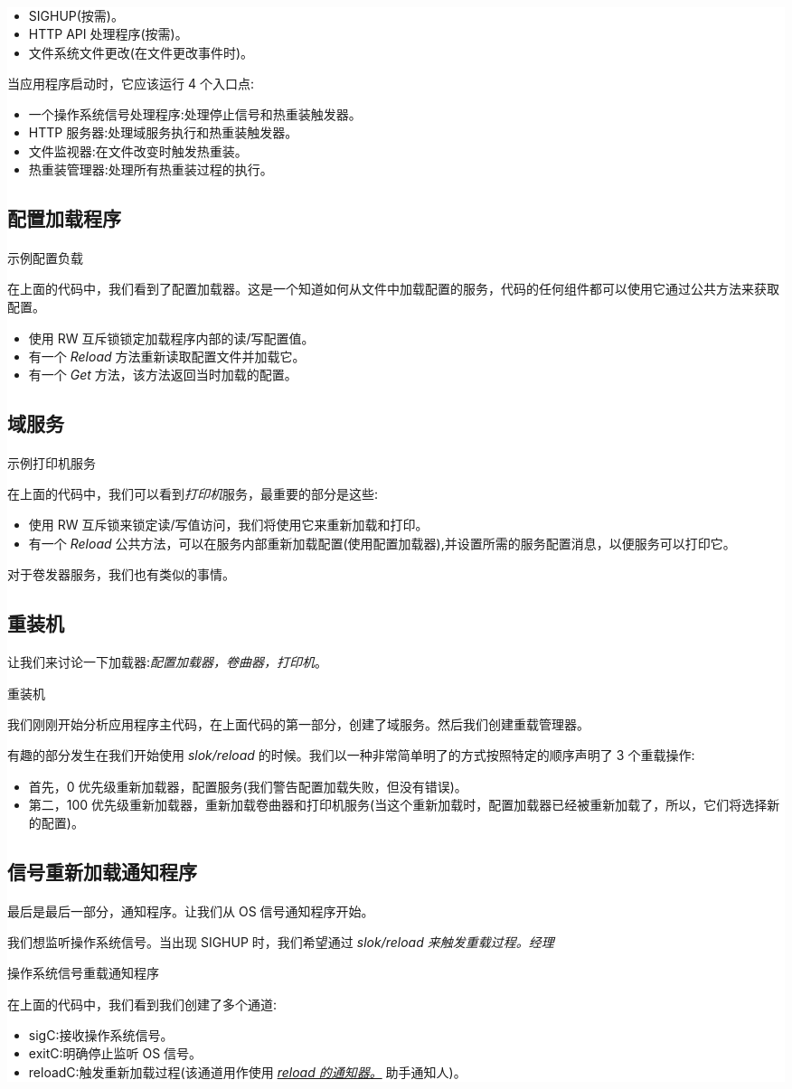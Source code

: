 *   SIGHUP(按需)。
*   HTTP API 处理程序(按需)。
*   文件系统文件更改(在文件更改事件时)。

当应用程序启动时，它应该运行 4 个入口点:

*   一个操作系统信号处理程序:处理停止信号和热重装触发器。
*   HTTP 服务器:处理域服务执行和热重装触发器。
*   文件监视器:在文件改变时触发热重装。
*   热重装管理器:处理所有热重装过程的执行。

## 配置加载程序

示例配置负载

在上面的代码中，我们看到了配置加载器。这是一个知道如何从文件中加载配置的服务，代码的任何组件都可以使用它通过公共方法来获取配置。

*   使用 RW 互斥锁锁定加载程序内部的读/写配置值。
*   有一个 *Reload* 方法重新读取配置文件并加载它。
*   有一个 *Get* 方法，该方法返回当时加载的配置。

## 域服务

示例打印机服务

在上面的代码中，我们可以看到*打印机*服务，最重要的部分是这些:

*   使用 RW 互斥锁来锁定读/写值访问，我们将使用它来重新加载和打印。
*   有一个 *Reload* 公共方法，可以在服务内部重新加载配置(使用配置加载器),并设置所需的服务配置消息，以便服务可以打印它。

对于卷发器服务，我们也有类似的事情。

## 重装机

让我们来讨论一下加载器:*配置加载器，卷曲器，打印机*。

重装机

我们刚刚开始分析应用程序主代码，在上面代码的第一部分，创建了域服务。然后我们创建重载管理器。

有趣的部分发生在我们开始使用 *slok/reload* 的时候。我们以一种非常简单明了的方式按照特定的顺序声明了 3 个重载操作:

*   首先，0 优先级重新加载器，配置服务(我们警告配置加载失败，但没有错误)。
*   第二，100 优先级重新加载器，重新加载卷曲器和打印机服务(当这个重新加载时，配置加载器已经被重新加载了，所以，它们将选择新的配置)。

## 信号重新加载通知程序

最后是最后一部分，通知程序。让我们从 OS 信号通知程序开始。

我们想监听操作系统信号。当出现 SIGHUP 时，我们希望通过 *slok/reload 来触发重载过程。经理*

操作系统信号重载通知程序

在上面的代码中，我们看到我们创建了多个通道:

*   sigC:接收操作系统信号。
*   exitC:明确停止监听 OS 信号。
*   reloadC:触发重新加载过程(该通道用作使用 [*reload 的通知器。*](https://pkg.go.dev/github.com/slok/reload?utm_source=godoc#NotifierChan) 助手通知人)。
